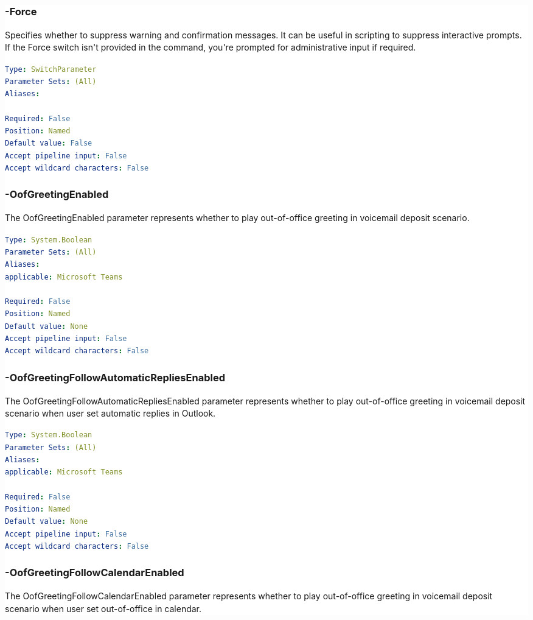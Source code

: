 ### -Force
Specifies whether to suppress warning and confirmation messages. It can be useful in scripting to suppress interactive prompts. If the Force switch isn't provided in the command, you're prompted for administrative input if required.

```yaml
Type: SwitchParameter
Parameter Sets: (All)
Aliases:

Required: False
Position: Named
Default value: False
Accept pipeline input: False
Accept wildcard characters: False
```

### -OofGreetingEnabled
The OofGreetingEnabled parameter represents whether to play out-of-office greeting in voicemail deposit scenario.

```yaml
Type: System.Boolean
Parameter Sets: (All)
Aliases: 
applicable: Microsoft Teams

Required: False
Position: Named
Default value: None
Accept pipeline input: False
Accept wildcard characters: False
```

### -OofGreetingFollowAutomaticRepliesEnabled
The OofGreetingFollowAutomaticRepliesEnabled parameter represents whether to play out-of-office greeting in voicemail deposit scenario when user set automatic replies in Outlook.

```yaml
Type: System.Boolean
Parameter Sets: (All)
Aliases: 
applicable: Microsoft Teams

Required: False
Position: Named
Default value: None
Accept pipeline input: False
Accept wildcard characters: False
```

### -OofGreetingFollowCalendarEnabled
The OofGreetingFollowCalendarEnabled parameter represents whether to play out-of-office greeting in voicemail deposit scenario when user set out-of-office in calendar.
